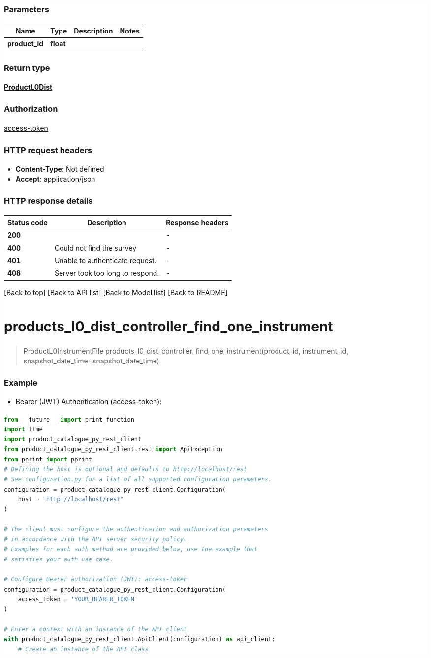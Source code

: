 ### Parameters

Name | Type | Description  | Notes
------------- | ------------- | ------------- | -------------
 **product_id** | **float**|  | 

### Return type

[**ProductL0Dist**](ProductL0Dist.md)

### Authorization

[access-token](../README.md#access-token)

### HTTP request headers

 - **Content-Type**: Not defined
 - **Accept**: application/json

### HTTP response details
| Status code | Description | Response headers |
|-------------|-------------|------------------|
**200** |  |  -  |
**400** | Could not find the survey |  -  |
**401** | Unable to authenticate request. |  -  |
**408** | Server took too long to respond. |  -  |

[[Back to top]](#) [[Back to API list]](../README.md#documentation-for-api-endpoints) [[Back to Model list]](../README.md#documentation-for-models) [[Back to README]](../README.md)

# **products_l0_dist_controller_find_one_instrument**
> ProductL0InstrumentFile products_l0_dist_controller_find_one_instrument(product_id, instrument_id, snapshot_date_time=snapshot_date_time)



### Example

* Bearer (JWT) Authentication (access-token):
```python
from __future__ import print_function
import time
import product_catalogue_py_rest_client
from product_catalogue_py_rest_client.rest import ApiException
from pprint import pprint
# Defining the host is optional and defaults to http://localhost/rest
# See configuration.py for a list of all supported configuration parameters.
configuration = product_catalogue_py_rest_client.Configuration(
    host = "http://localhost/rest"
)

# The client must configure the authentication and authorization parameters
# in accordance with the API server security policy.
# Examples for each auth method are provided below, use the example that
# satisfies your auth use case.

# Configure Bearer authorization (JWT): access-token
configuration = product_catalogue_py_rest_client.Configuration(
    access_token = 'YOUR_BEARER_TOKEN'
)

# Enter a context with an instance of the API client
with product_catalogue_py_rest_client.ApiClient(configuration) as api_client:
    # Create an instance of the API class
```